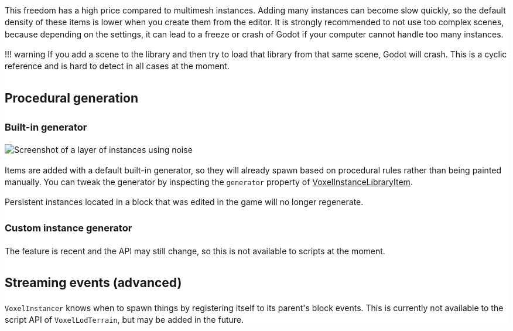 This freedom has a high price compared to multimesh instances. Adding many instances can become slow quickly, so the default density of these items is lower when you create them from the editor. It is strongly recommended to not use too complex scenes, because depending on the settings, it can lead to a freeze or crash of Godot if your computer cannot handle too many instances.

!!! warning
    If you add a scene to the library and then try to load that library from that same scene, Godot will crash. This is a cyclic reference and is hard to detect in all cases at the moment.


Procedural generation
-----------------------

### Built-in generator

![Screenshot of a layer of instances using noise](images/instances_procgen.webp)

Items are added with a default built-in generator, so they will already spawn based on procedural rules rather than being painted manually. You can tweak the generator by inspecting the `generator` property of [VoxelInstanceLibraryItem](api/VoxelInstanceLibraryItem.md).

Persistent instances located in a block that was edited in the game will no longer regenerate.

### Custom instance generator

The feature is recent and the API may still change, so this is not available to scripts at the moment.


Streaming events (advanced)
----------------------------

`VoxelInstancer` knows when to spawn things by registering itself to its parent's block events. This is currently not available to the script API of `VoxelLodTerrain`, but may be added in the future.
